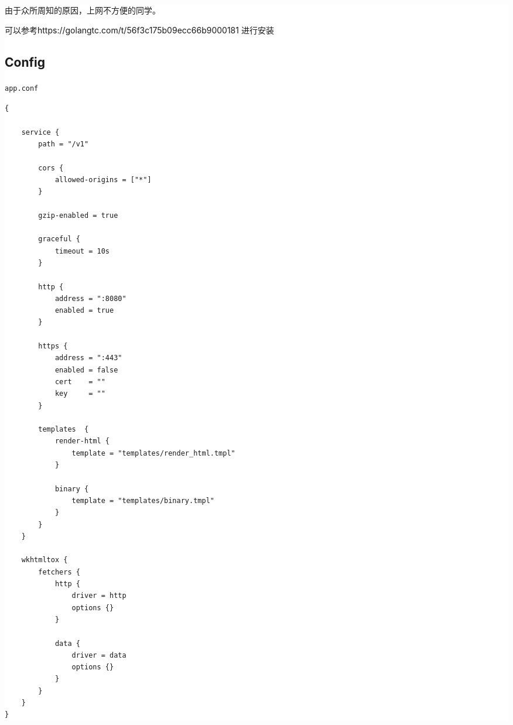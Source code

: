 由于众所周知的原因，上网不方便的同学。

可以参考https://golangtc.com/t/56f3c175b09ecc66b9000181 进行安装



## Config

`app.conf`

```
{

	service {
		path = "/v1"
		
		cors {
			allowed-origins = ["*"]
		}

		gzip-enabled = true

		graceful {
			timeout = 10s
		}

		http {
			address = ":8080"
			enabled = true
		}

		https {
			address = ":443"
			enabled = false
			cert    = ""
			key     = ""
		}

		templates  {
			render-html {
				template = "templates/render_html.tmpl"
			}

			binary {
				template = "templates/binary.tmpl"
			}
		}
	}

	wkhtmltox {
		fetchers {
			http {
				driver = http
				options {}
			}

			data {
				driver = data
				options {}
			}
		}
	}
}
```
